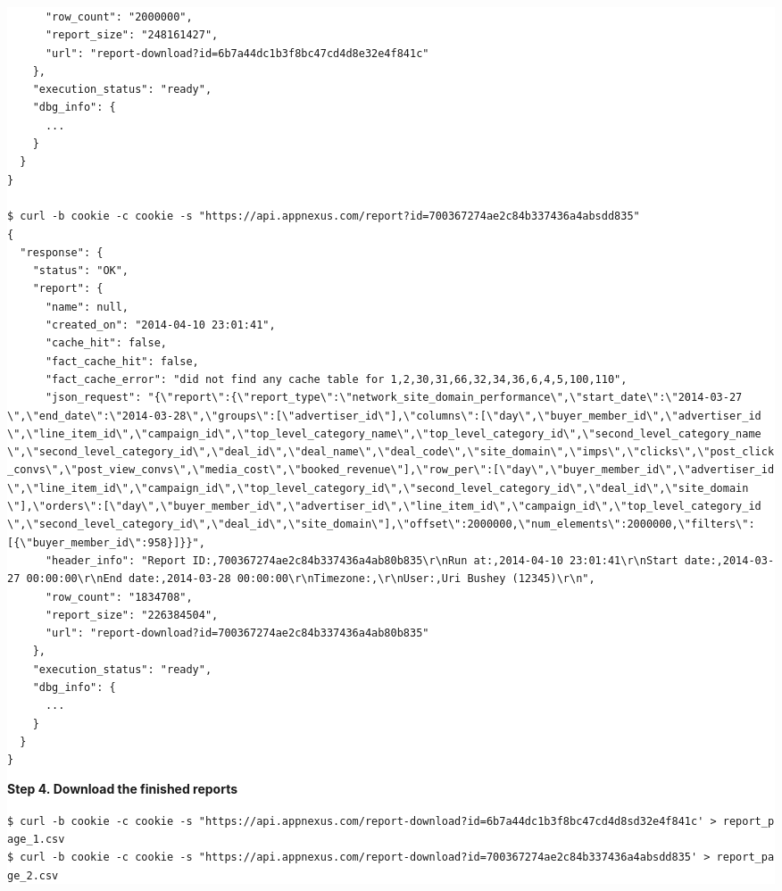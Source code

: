 ``` pre
      "row_count": "2000000",
      "report_size": "248161427",
      "url": "report-download?id=6b7a44dc1b3f8bc47cd4d8e32e4f841c"
    },
    "execution_status": "ready",
    "dbg_info": {
      ...
    }
  }
}
  
$ curl -b cookie -c cookie -s "https://api.appnexus.com/report?id=700367274ae2c84b337436a4absdd835" 
{
  "response": {
    "status": "OK",
    "report": {
      "name": null,
      "created_on": "2014-04-10 23:01:41",
      "cache_hit": false,
      "fact_cache_hit": false,
      "fact_cache_error": "did not find any cache table for 1,2,30,31,66,32,34,36,6,4,5,100,110",
      "json_request": "{\"report\":{\"report_type\":\"network_site_domain_performance\",\"start_date\":\"2014-03-27\",\"end_date\":\"2014-03-28\",\"groups\":[\"advertiser_id\"],\"columns\":[\"day\",\"buyer_member_id\",\"advertiser_id\",\"line_item_id\",\"campaign_id\",\"top_level_category_name\",\"top_level_category_id\",\"second_level_category_name\",\"second_level_category_id\",\"deal_id\",\"deal_name\",\"deal_code\",\"site_domain\",\"imps\",\"clicks\",\"post_click_convs\",\"post_view_convs\",\"media_cost\",\"booked_revenue\"],\"row_per\":[\"day\",\"buyer_member_id\",\"advertiser_id\",\"line_item_id\",\"campaign_id\",\"top_level_category_id\",\"second_level_category_id\",\"deal_id\",\"site_domain\"],\"orders\":[\"day\",\"buyer_member_id\",\"advertiser_id\",\"line_item_id\",\"campaign_id\",\"top_level_category_id\",\"second_level_category_id\",\"deal_id\",\"site_domain\"],\"offset\":2000000,\"num_elements\":2000000,\"filters\":[{\"buyer_member_id\":958}]}}",
      "header_info": "Report ID:,700367274ae2c84b337436a4ab80b835\r\nRun at:,2014-04-10 23:01:41\r\nStart date:,2014-03-27 00:00:00\r\nEnd date:,2014-03-28 00:00:00\r\nTimezone:,\r\nUser:,Uri Bushey (12345)\r\n",
      "row_count": "1834708",
      "report_size": "226384504",
      "url": "report-download?id=700367274ae2c84b337436a4ab80b835"
    },
    "execution_status": "ready",
    "dbg_info": {
      ...
    }
  }
}
```

**Step 4. Download the finished reports**

``` pre
$ curl -b cookie -c cookie -s "https://api.appnexus.com/report-download?id=6b7a44dc1b3f8bc47cd4d8sd32e4f841c' > report_page_1.csv
$ curl -b cookie -c cookie -s "https://api.appnexus.com/report-download?id=700367274ae2c84b337436a4absdd835' > report_page_2.csv
```
